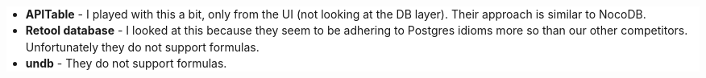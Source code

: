 - **APITable** - I played with this a bit, only from the UI (not looking at the DB layer). Their approach is similar to NocoDB.
- **Retool database** - I looked at this because they seem to be adhering to Postgres idioms more so than our other competitors. Unfortunately they do not support formulas.
- **undb** - They do not support formulas.

